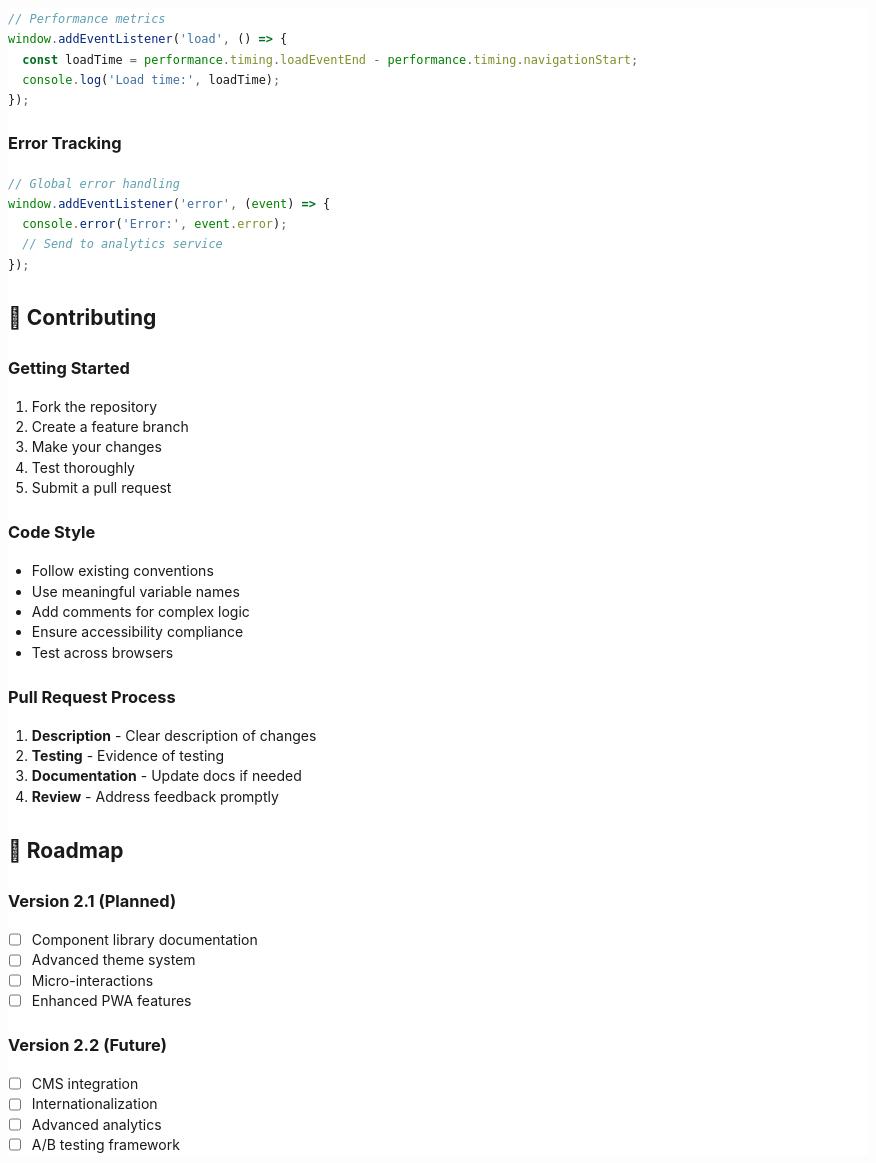 ```javascript
// Performance metrics
window.addEventListener('load', () => {
  const loadTime = performance.timing.loadEventEnd - performance.timing.navigationStart;
  console.log('Load time:', loadTime);
});
```

### Error Tracking

```javascript
// Global error handling
window.addEventListener('error', (event) => {
  console.error('Error:', event.error);
  // Send to analytics service
});
```

## 🤝 Contributing

### Getting Started

1. Fork the repository
2. Create a feature branch
3. Make your changes
4. Test thoroughly
5. Submit a pull request

### Code Style

- Follow existing conventions
- Use meaningful variable names
- Add comments for complex logic
- Ensure accessibility compliance
- Test across browsers

### Pull Request Process

1. **Description** - Clear description of changes
2. **Testing** - Evidence of testing
3. **Documentation** - Update docs if needed
4. **Review** - Address feedback promptly

## 🔮 Roadmap

### Version 2.1 (Planned)
- [ ] Component library documentation
- [ ] Advanced theme system
- [ ] Micro-interactions
- [ ] Enhanced PWA features

### Version 2.2 (Future)
- [ ] CMS integration
- [ ] Internationalization
- [ ] Advanced analytics
- [ ] A/B testing framework
